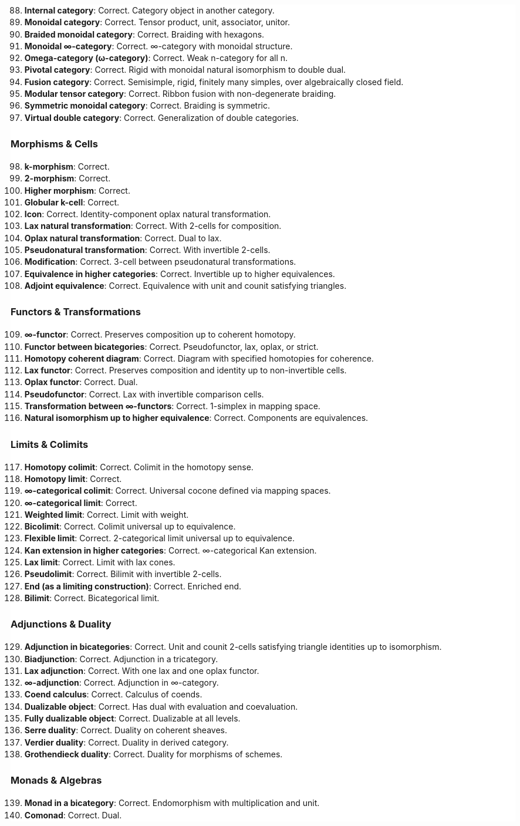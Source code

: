 88. **Internal category**: Correct. Category object in another category.
89. **Monoidal category**: Correct. Tensor product, unit, associator, unitor.
90. **Braided monoidal category**: Correct. Braiding with hexagons.
91. **Monoidal ∞-category**: Correct. ∞-category with monoidal structure.
92. **Omega-category (ω-category)**: Correct. Weak n-category for all n.
93. **Pivotal category**: Correct. Rigid with monoidal natural isomorphism to double dual.
94. **Fusion category**: Correct. Semisimple, rigid, finitely many simples, over algebraically closed field.
95. **Modular tensor category**: Correct. Ribbon fusion with non-degenerate braiding.
96. **Symmetric monoidal category**: Correct. Braiding is symmetric.
97. **Virtual double category**: Correct. Generalization of double categories.
### Morphisms & Cells
98. **k-morphism**: Correct.
99. **2-morphism**: Correct.
100. **Higher morphism**: Correct.
101. **Globular k-cell**: Correct.
102. **Icon**: Correct. Identity-component oplax natural transformation.
103. **Lax natural transformation**: Correct. With 2-cells for composition.
104. **Oplax natural transformation**: Correct. Dual to lax.
105. **Pseudonatural transformation**: Correct. With invertible 2-cells.
106. **Modification**: Correct. 3-cell between pseudonatural transformations.
107. **Equivalence in higher categories**: Correct. Invertible up to higher equivalences.
108. **Adjoint equivalence**: Correct. Equivalence with unit and counit satisfying triangles.
### Functors & Transformations
109. **∞-functor**: Correct. Preserves composition up to coherent homotopy.
110. **Functor between bicategories**: Correct. Pseudofunctor, lax, oplax, or strict.
111. **Homotopy coherent diagram**: Correct. Diagram with specified homotopies for coherence.
112. **Lax functor**: Correct. Preserves composition and identity up to non-invertible cells.
113. **Oplax functor**: Correct. Dual.
114. **Pseudofunctor**: Correct. Lax with invertible comparison cells.
115. **Transformation between ∞-functors**: Correct. 1-simplex in mapping space.
116. **Natural isomorphism up to higher equivalence**: Correct. Components are equivalences.
### Limits & Colimits
117. **Homotopy colimit**: Correct. Colimit in the homotopy sense.
118. **Homotopy limit**: Correct.
119. **∞-categorical colimit**: Correct. Universal cocone defined via mapping spaces.
120. **∞-categorical limit**: Correct.
121. **Weighted limit**: Correct. Limit with weight.
122. **Bicolimit**: Correct. Colimit universal up to equivalence.
123. **Flexible limit**: Correct. 2-categorical limit universal up to equivalence.
124. **Kan extension in higher categories**: Correct. ∞-categorical Kan extension.
125. **Lax limit**: Correct. Limit with lax cones.
126. **Pseudolimit**: Correct. Bilimit with invertible 2-cells.
127. **End (as a limiting construction)**: Correct. Enriched end.
128. **Bilimit**: Correct. Bicategorical limit.
### Adjunctions & Duality
129. **Adjunction in bicategories**: Correct. Unit and counit 2-cells satisfying triangle identities up to isomorphism.
130. **Biadjunction**: Correct. Adjunction in a tricategory.
131. **Lax adjunction**: Correct. With one lax and one oplax functor.
132. **∞-adjunction**: Correct. Adjunction in ∞-category.
133. **Coend calculus**: Correct. Calculus of coends.
134. **Dualizable object**: Correct. Has dual with evaluation and coevaluation.
135. **Fully dualizable object**: Correct. Dualizable at all levels.
136. **Serre duality**: Correct. Duality on coherent sheaves.
137. **Verdier duality**: Correct. Duality in derived category.
138. **Grothendieck duality**: Correct. Duality for morphisms of schemes.
### Monads & Algebras
139. **Monad in a bicategory**: Correct. Endomorphism with multiplication and unit.
140. **Comonad**: Correct. Dual.
